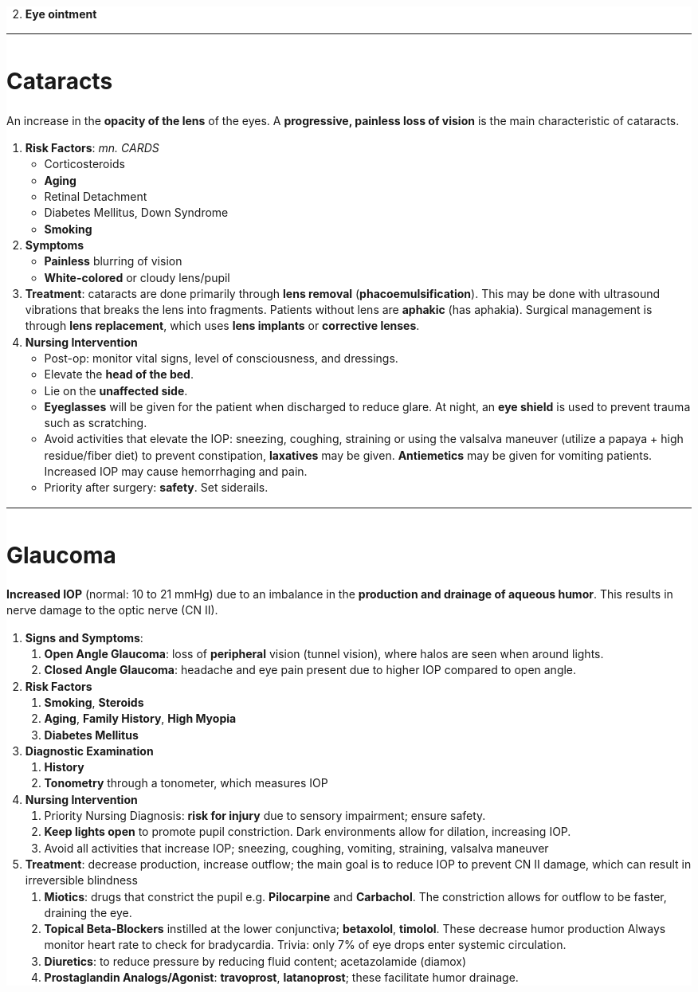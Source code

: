 2. **Eye ointment**
___
# Cataracts
An increase in the **opacity of the lens** of the eyes. A **progressive, painless loss of vision** is the main characteristic of cataracts.
1. **Risk Factors**: *mn. CARDS*
	- Corticosteroids
	- **Aging**
	- Retinal Detachment
	- Diabetes Mellitus, Down Syndrome
	- **Smoking**
2. **Symptoms**
	- **Painless** blurring of vision
	- **White-colored** or cloudy lens/pupil
3. **Treatment**: cataracts are done primarily through **lens removal** (**phacoemulsification**). This may be done with ultrasound vibrations that breaks the lens into fragments. Patients without lens are **aphakic** (has aphakia). Surgical management is through **lens replacement**, which uses **lens implants** or **corrective lenses**.
4. **Nursing Intervention**
	- Post-op: monitor vital signs, level of consciousness, and dressings.
	- Elevate the **head of the bed**.
	- Lie on the **unaffected side**.
	- **Eyeglasses** will be given for the patient when discharged to reduce glare. At night, an **eye shield** is used to prevent trauma such as scratching.
	- Avoid activities that elevate the IOP: sneezing, coughing, straining or using the valsalva maneuver (utilize a papaya + high residue/fiber diet) to prevent constipation, **laxatives** may be given. **Antiemetics** may be given for vomiting patients. Increased IOP may cause hemorrhaging and pain.
	- Priority after surgery: **safety**. Set siderails.
___
# Glaucoma
**Increased IOP** (normal: 10 to 21 mmHg) due to an imbalance in the **production and drainage of aqueous humor**. This results in nerve damage to the optic nerve (CN II).
1. **Signs and Symptoms**: 
	1. **Open Angle Glaucoma**: loss of **peripheral** vision (tunnel vision), where halos are seen when around lights.
	2. **Closed Angle Glaucoma**: headache and eye pain present due to higher IOP compared to open angle.
2. **Risk Factors**
	1. **Smoking**, **Steroids**
	2. **Aging**, **Family History**, **High Myopia**
	3. **Diabetes Mellitus**
3. **Diagnostic Examination**
	1. **History**
	2. **Tonometry** through a tonometer, which measures IOP
4. **Nursing Intervention**
	1. Priority Nursing Diagnosis: **risk for injury** due to sensory impairment; ensure safety.
	2. **Keep lights open** to promote pupil constriction. Dark environments allow for dilation, increasing IOP.
	3. Avoid all activities that increase IOP; sneezing, coughing, vomiting, straining, valsalva maneuver
5. **Treatment**: decrease production, increase outflow; the main goal is to reduce IOP to prevent CN II damage, which can result in irreversible blindness
	1. **Miotics**: drugs that constrict the pupil e.g. **Pilocarpine** and **Carbachol**. The constriction allows for outflow to be faster, draining the eye.
	2. **Topical Beta-Blockers** instilled at the lower conjunctiva; **betaxolol**, **timolol**. These decrease humor production Always monitor heart rate to check for bradycardia. Trivia: only 7% of eye drops enter systemic circulation.
	3. **Diuretics**: to reduce pressure by reducing fluid content; acetazolamide (diamox)
	4. **Prostaglandin Analogs/Agonist**: **travoprost**, **latanoprost**; these facilitate humor drainage.